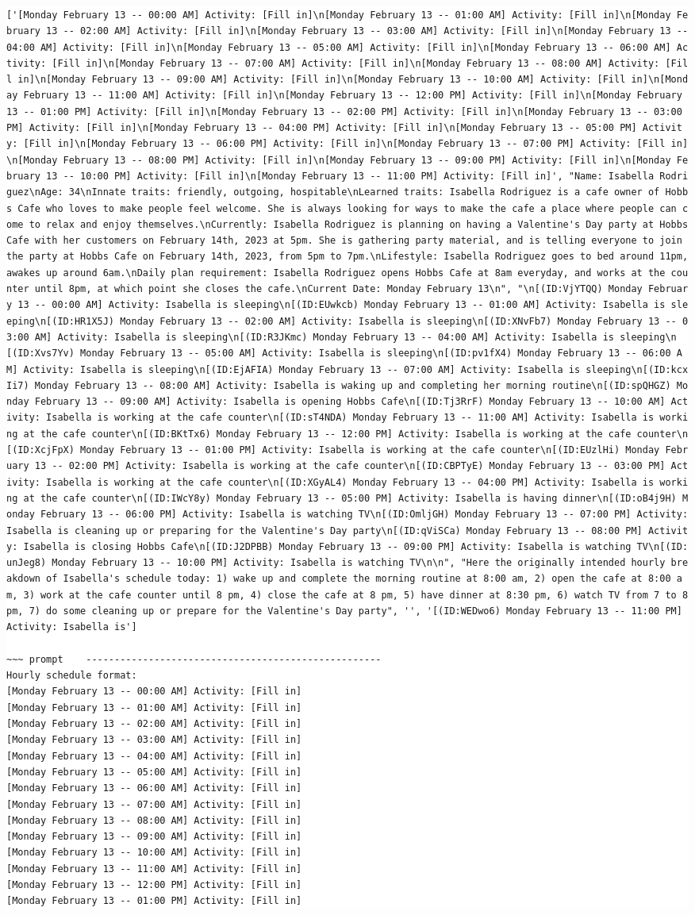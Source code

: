 ~~~ persona    ---------------------------------------------------
['[Monday February 13 -- 00:00 AM] Activity: [Fill in]\n[Monday February 13 -- 01:00 AM] Activity: [Fill in]\n[Monday February 13 -- 02:00 AM] Activity: [Fill in]\n[Monday February 13 -- 03:00 AM] Activity: [Fill in]\n[Monday February 13 -- 04:00 AM] Activity: [Fill in]\n[Monday February 13 -- 05:00 AM] Activity: [Fill in]\n[Monday February 13 -- 06:00 AM] Activity: [Fill in]\n[Monday February 13 -- 07:00 AM] Activity: [Fill in]\n[Monday February 13 -- 08:00 AM] Activity: [Fill in]\n[Monday February 13 -- 09:00 AM] Activity: [Fill in]\n[Monday February 13 -- 10:00 AM] Activity: [Fill in]\n[Monday February 13 -- 11:00 AM] Activity: [Fill in]\n[Monday February 13 -- 12:00 PM] Activity: [Fill in]\n[Monday February 13 -- 01:00 PM] Activity: [Fill in]\n[Monday February 13 -- 02:00 PM] Activity: [Fill in]\n[Monday February 13 -- 03:00 PM] Activity: [Fill in]\n[Monday February 13 -- 04:00 PM] Activity: [Fill in]\n[Monday February 13 -- 05:00 PM] Activity: [Fill in]\n[Monday February 13 -- 06:00 PM] Activity: [Fill in]\n[Monday February 13 -- 07:00 PM] Activity: [Fill in]\n[Monday February 13 -- 08:00 PM] Activity: [Fill in]\n[Monday February 13 -- 09:00 PM] Activity: [Fill in]\n[Monday February 13 -- 10:00 PM] Activity: [Fill in]\n[Monday February 13 -- 11:00 PM] Activity: [Fill in]', "Name: Isabella Rodriguez\nAge: 34\nInnate traits: friendly, outgoing, hospitable\nLearned traits: Isabella Rodriguez is a cafe owner of Hobbs Cafe who loves to make people feel welcome. She is always looking for ways to make the cafe a place where people can come to relax and enjoy themselves.\nCurrently: Isabella Rodriguez is planning on having a Valentine's Day party at Hobbs Cafe with her customers on February 14th, 2023 at 5pm. She is gathering party material, and is telling everyone to join the party at Hobbs Cafe on February 14th, 2023, from 5pm to 7pm.\nLifestyle: Isabella Rodriguez goes to bed around 11pm, awakes up around 6am.\nDaily plan requirement: Isabella Rodriguez opens Hobbs Cafe at 8am everyday, and works at the counter until 8pm, at which point she closes the cafe.\nCurrent Date: Monday February 13\n", "\n[(ID:VjYTQQ) Monday February 13 -- 00:00 AM] Activity: Isabella is sleeping\n[(ID:EUwkcb) Monday February 13 -- 01:00 AM] Activity: Isabella is sleeping\n[(ID:HR1X5J) Monday February 13 -- 02:00 AM] Activity: Isabella is sleeping\n[(ID:XNvFb7) Monday February 13 -- 03:00 AM] Activity: Isabella is sleeping\n[(ID:R3JKmc) Monday February 13 -- 04:00 AM] Activity: Isabella is sleeping\n[(ID:Xvs7Yv) Monday February 13 -- 05:00 AM] Activity: Isabella is sleeping\n[(ID:pv1fX4) Monday February 13 -- 06:00 AM] Activity: Isabella is sleeping\n[(ID:EjAFIA) Monday February 13 -- 07:00 AM] Activity: Isabella is sleeping\n[(ID:kcxIi7) Monday February 13 -- 08:00 AM] Activity: Isabella is waking up and completing her morning routine\n[(ID:spQHGZ) Monday February 13 -- 09:00 AM] Activity: Isabella is opening Hobbs Cafe\n[(ID:Tj3RrF) Monday February 13 -- 10:00 AM] Activity: Isabella is working at the cafe counter\n[(ID:sT4NDA) Monday February 13 -- 11:00 AM] Activity: Isabella is working at the cafe counter\n[(ID:BKtTx6) Monday February 13 -- 12:00 PM] Activity: Isabella is working at the cafe counter\n[(ID:XcjFpX) Monday February 13 -- 01:00 PM] Activity: Isabella is working at the cafe counter\n[(ID:EUzlHi) Monday February 13 -- 02:00 PM] Activity: Isabella is working at the cafe counter\n[(ID:CBPTyE) Monday February 13 -- 03:00 PM] Activity: Isabella is working at the cafe counter\n[(ID:XGyAL4) Monday February 13 -- 04:00 PM] Activity: Isabella is working at the cafe counter\n[(ID:IWcY8y) Monday February 13 -- 05:00 PM] Activity: Isabella is having dinner\n[(ID:oB4j9H) Monday February 13 -- 06:00 PM] Activity: Isabella is watching TV\n[(ID:OmljGH) Monday February 13 -- 07:00 PM] Activity: Isabella is cleaning up or preparing for the Valentine's Day party\n[(ID:qViSCa) Monday February 13 -- 08:00 PM] Activity: Isabella is closing Hobbs Cafe\n[(ID:J2DPBB) Monday February 13 -- 09:00 PM] Activity: Isabella is watching TV\n[(ID:unJeg8) Monday February 13 -- 10:00 PM] Activity: Isabella is watching TV\n\n", "Here the originally intended hourly breakdown of Isabella's schedule today: 1) wake up and complete the morning routine at 8:00 am, 2) open the cafe at 8:00 am, 3) work at the cafe counter until 8 pm, 4) close the cafe at 8 pm, 5) have dinner at 8:30 pm, 6) watch TV from 7 to 8 pm, 7) do some cleaning up or prepare for the Valentine's Day party", '', '[(ID:WEDwo6) Monday February 13 -- 11:00 PM] Activity: Isabella is']

~~~ prompt    ----------------------------------------------------
Hourly schedule format:
[Monday February 13 -- 00:00 AM] Activity: [Fill in]
[Monday February 13 -- 01:00 AM] Activity: [Fill in]
[Monday February 13 -- 02:00 AM] Activity: [Fill in]
[Monday February 13 -- 03:00 AM] Activity: [Fill in]
[Monday February 13 -- 04:00 AM] Activity: [Fill in]
[Monday February 13 -- 05:00 AM] Activity: [Fill in]
[Monday February 13 -- 06:00 AM] Activity: [Fill in]
[Monday February 13 -- 07:00 AM] Activity: [Fill in]
[Monday February 13 -- 08:00 AM] Activity: [Fill in]
[Monday February 13 -- 09:00 AM] Activity: [Fill in]
[Monday February 13 -- 10:00 AM] Activity: [Fill in]
[Monday February 13 -- 11:00 AM] Activity: [Fill in]
[Monday February 13 -- 12:00 PM] Activity: [Fill in]
[Monday February 13 -- 01:00 PM] Activity: [Fill in]
~~~